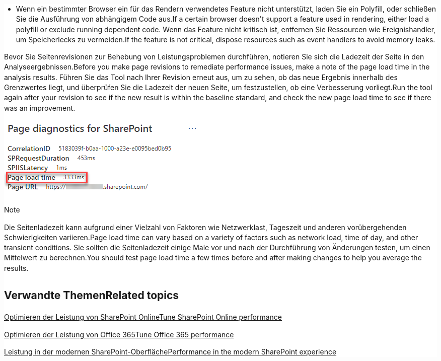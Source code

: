   - <span data-ttu-id="aa4b1-168">Wenn ein bestimmter Browser ein für das Rendern verwendetes Feature nicht unterstützt, laden Sie ein Polyfill, oder schließen Sie die Ausführung von abhängigem Code aus.</span><span class="sxs-lookup"><span data-stu-id="aa4b1-168">If a certain browser doesn't support a feature used in rendering, either load a polyfill or exclude running dependent code.</span></span> <span data-ttu-id="aa4b1-169">Wenn das Feature nicht kritisch ist, entfernen Sie Ressourcen wie Ereignishandler, um Speicherlecks zu vermeiden.</span><span class="sxs-lookup"><span data-stu-id="aa4b1-169">If the feature is not critical, dispose resources such as event handlers to avoid memory leaks.</span></span>

<span data-ttu-id="aa4b1-170">Bevor Sie Seitenrevisionen zur Behebung von Leistungsproblemen durchführen, notieren Sie sich die Ladezeit der Seite in den Analyseergebnissen.</span><span class="sxs-lookup"><span data-stu-id="aa4b1-170">Before you make page revisions to remediate performance issues, make a note of the page load time in the analysis results.</span></span> <span data-ttu-id="aa4b1-171">Führen Sie das Tool nach Ihrer Revision erneut aus, um zu sehen, ob das neue Ergebnis innerhalb des Grenzwertes liegt, und überprüfen Sie die Ladezeit der neuen Seite, um festzustellen, ob eine Verbesserung vorliegt.</span><span class="sxs-lookup"><span data-stu-id="aa4b1-171">Run the tool again after your revision to see if the new result is within the baseline standard, and check the new page load time to see if there was an improvement.</span></span>

![Ergebnisse der Seitenladezeiten](../media/modern-portal-optimization/pagediag-page-load-time.png)

>[!NOTE]
><span data-ttu-id="aa4b1-173">Die Seitenladezeit kann aufgrund einer Vielzahl von Faktoren wie Netzwerklast, Tageszeit und anderen vorübergehenden Schwierigkeiten variieren.</span><span class="sxs-lookup"><span data-stu-id="aa4b1-173">Page load time can vary based on a variety of factors such as network load, time of day, and other transient conditions.</span></span> <span data-ttu-id="aa4b1-174">Sie sollten die Seitenladezeit einige Male vor und nach der Durchführung von Änderungen testen, um einen Mittelwert zu berechnen.</span><span class="sxs-lookup"><span data-stu-id="aa4b1-174">You should test page load time a few times before and after making changes to help you average the results.</span></span>

## <a name="related-topics"></a><span data-ttu-id="aa4b1-175">Verwandte Themen</span><span class="sxs-lookup"><span data-stu-id="aa4b1-175">Related topics</span></span>

[<span data-ttu-id="aa4b1-176">Optimieren der Leistung von SharePoint Online</span><span class="sxs-lookup"><span data-stu-id="aa4b1-176">Tune SharePoint Online performance</span></span>](tune-sharepoint-online-performance.md)

[<span data-ttu-id="aa4b1-177">Optimieren der Leistung von Office 365</span><span class="sxs-lookup"><span data-stu-id="aa4b1-177">Tune Office 365 performance</span></span>](tune-microsoft-365-performance.md)

[<span data-ttu-id="aa4b1-178">Leistung in der modernen SharePoint-Oberfläche</span><span class="sxs-lookup"><span data-stu-id="aa4b1-178">Performance in the modern SharePoint experience</span></span>](/sharepoint/modern-experience-performance)
